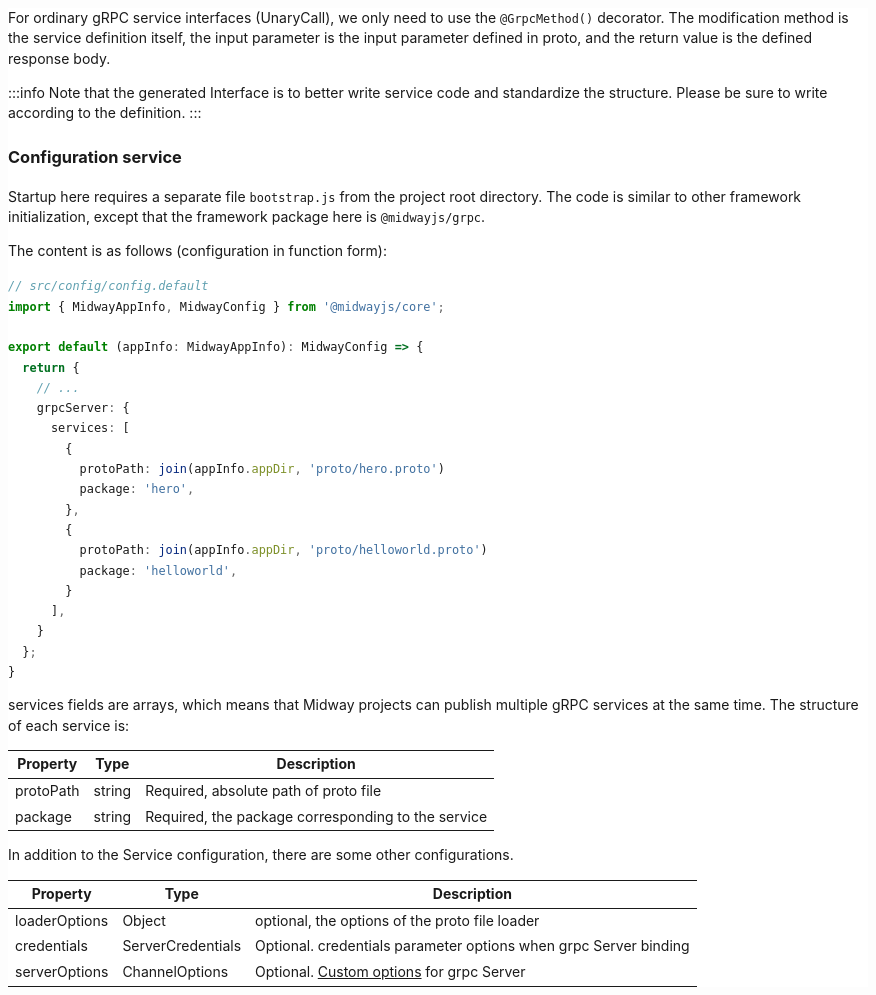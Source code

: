 
For ordinary gRPC service interfaces (UnaryCall), we only need to use the `@GrpcMethod()` decorator. The modification method is the service definition itself, the input parameter is the input parameter defined in proto, and the return value is the defined response body.

:::info
Note that the generated Interface is to better write service code and standardize the structure. Please be sure to write according to the definition.
:::


### Configuration service


Startup here requires a separate file `bootstrap.js` from the project root directory. The code is similar to other framework initialization, except that the framework package here is `@midwayjs/grpc`.


The content is as follows (configuration in function form):
```typescript
// src/config/config.default
import { MidwayAppInfo, MidwayConfig } from '@midwayjs/core';

export default (appInfo: MidwayAppInfo): MidwayConfig => {
  return {
    // ...
    grpcServer: {
      services: [
        {
          protoPath: join(appInfo.appDir, 'proto/hero.proto')
          package: 'hero',
        },
        {
          protoPath: join(appInfo.appDir, 'proto/helloworld.proto')
          package: 'helloworld',
        }
      ],
    }
  };
}
```
services fields are arrays, which means that Midway projects can publish multiple gRPC services at the same time. The structure of each service is:

| Property | Type | Description |
| --- | --- | --- |
| protoPath | string | Required, absolute path of proto file |
| package | string | Required, the package corresponding to the service |

In addition to the Service configuration, there are some other configurations.

| Property | Type | Description |
| ------------- | ----------------- | ------------------------------------------------------------ |
| loaderOptions | Object | optional, the options of the proto file loader |
| credentials | ServerCredentials | Optional. credentials parameter options when grpc Server binding |
| serverOptions | ChannelOptions | Optional. [Custom options](https://github.com/grpc/grpc-node/tree/master/packages/grpc-js#supported-channel-options) for grpc Server |

